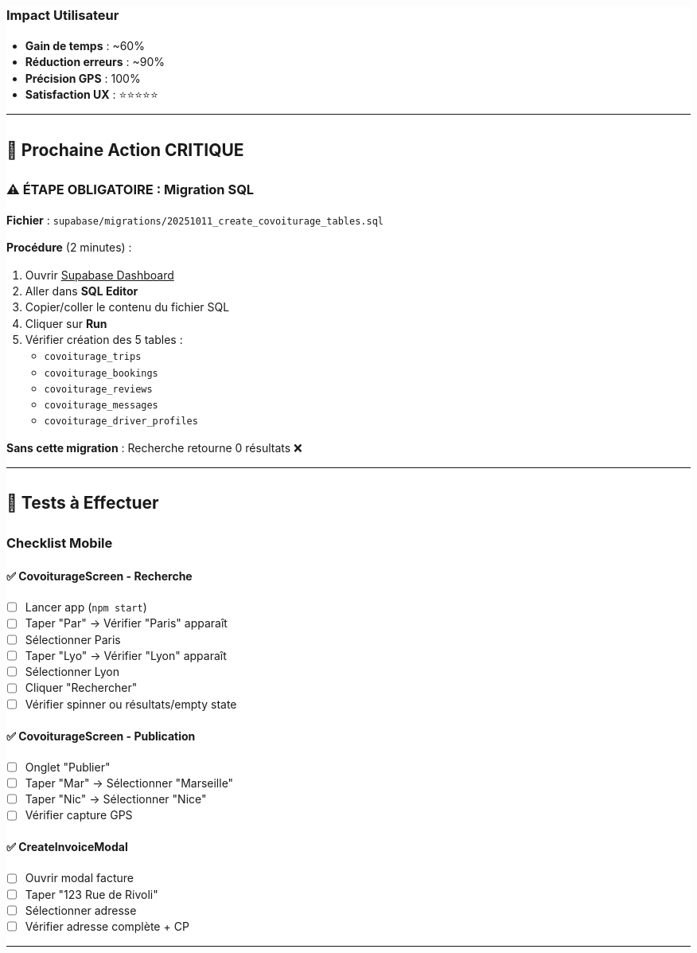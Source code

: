 ### Impact Utilisateur
- **Gain de temps** : ~60%
- **Réduction erreurs** : ~90%
- **Précision GPS** : 100%
- **Satisfaction UX** : ⭐⭐⭐⭐⭐

---

## 🚀 Prochaine Action CRITIQUE

### ⚠️ ÉTAPE OBLIGATOIRE : Migration SQL

**Fichier** : `supabase/migrations/20251011_create_covoiturage_tables.sql`

**Procédure** (2 minutes) :
1. Ouvrir [Supabase Dashboard](https://supabase.com/dashboard)
2. Aller dans **SQL Editor**
3. Copier/coller le contenu du fichier SQL
4. Cliquer sur **Run**
5. Vérifier création des 5 tables :
   - `covoiturage_trips`
   - `covoiturage_bookings`
   - `covoiturage_reviews`
   - `covoiturage_messages`
   - `covoiturage_driver_profiles`

**Sans cette migration** : Recherche retourne 0 résultats ❌

---

## 🧪 Tests à Effectuer

### Checklist Mobile

#### ✅ CovoiturageScreen - Recherche
- [ ] Lancer app (`npm start`)
- [ ] Taper "Par" → Vérifier "Paris" apparaît
- [ ] Sélectionner Paris
- [ ] Taper "Lyo" → Vérifier "Lyon" apparaît
- [ ] Sélectionner Lyon
- [ ] Cliquer "Rechercher"
- [ ] Vérifier spinner ou résultats/empty state

#### ✅ CovoiturageScreen - Publication
- [ ] Onglet "Publier"
- [ ] Taper "Mar" → Sélectionner "Marseille"
- [ ] Taper "Nic" → Sélectionner "Nice"
- [ ] Vérifier capture GPS

#### ✅ CreateInvoiceModal
- [ ] Ouvrir modal facture
- [ ] Taper "123 Rue de Rivoli"
- [ ] Sélectionner adresse
- [ ] Vérifier adresse complète + CP

---